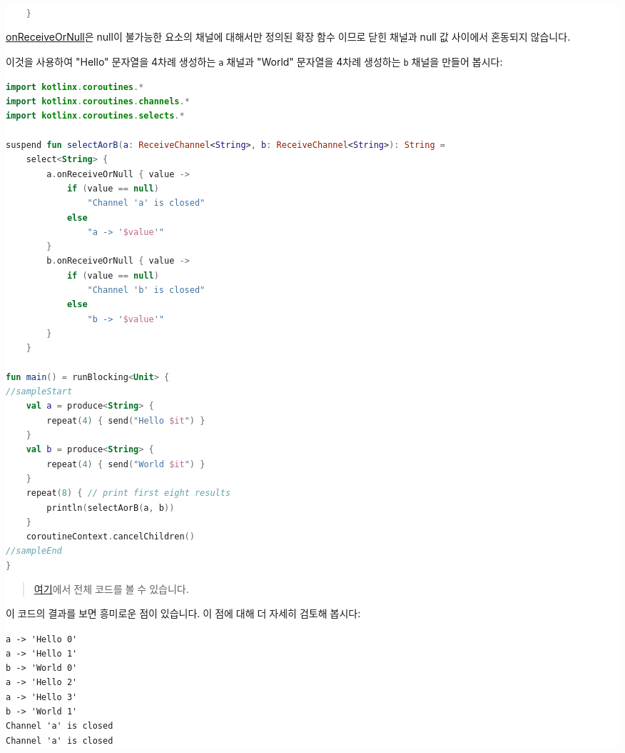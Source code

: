 ```kotlin
    }
```

[onReceiveOrNull](https://kotlin.github.io/kotlinx.coroutines/kotlinx-coroutines-core/kotlinx.coroutines.channels/on-receive-or-null.html)은 null이 불가능한 요소의 채널에 대해서만 정의된 확장 함수 이므로 닫힌 채널과 null 값 사이에서 혼동되지 않습니다.

이것을 사용하여 "Hello" 문자열을 4차례 생성하는 `a` 채널과 "World" 문자열을 4차례 생성하는 `b` 채널을 만들어 봅시다:



```kotlin
import kotlinx.coroutines.*
import kotlinx.coroutines.channels.*
import kotlinx.coroutines.selects.*

suspend fun selectAorB(a: ReceiveChannel<String>, b: ReceiveChannel<String>): String =
    select<String> {
        a.onReceiveOrNull { value -> 
            if (value == null) 
                "Channel 'a' is closed" 
            else 
                "a -> '$value'"
        }
        b.onReceiveOrNull { value -> 
            if (value == null) 
                "Channel 'b' is closed"
            else    
                "b -> '$value'"
        }
    }
    
fun main() = runBlocking<Unit> {
//sampleStart
    val a = produce<String> {
        repeat(4) { send("Hello $it") }
    }
    val b = produce<String> {
        repeat(4) { send("World $it") }
    }
    repeat(8) { // print first eight results
        println(selectAorB(a, b))
    }
    coroutineContext.cancelChildren()  
//sampleEnd      
}    
```

> [여기](https://github.com/kotlin/kotlinx.coroutines/blob/master/kotlinx-coroutines-core/jvm/test/guide/example-select-02.kt)에서 전체 코드를 볼 수 있습니다.

이 코드의 결과를 보면 흥미로운 점이 있습니다. 이 점에 대해 더 자세히 검토해 봅시다:

```text
a -> 'Hello 0'
a -> 'Hello 1'
b -> 'World 0'
a -> 'Hello 2'
a -> 'Hello 3'
b -> 'World 1'
Channel 'a' is closed
Channel 'a' is closed
```
